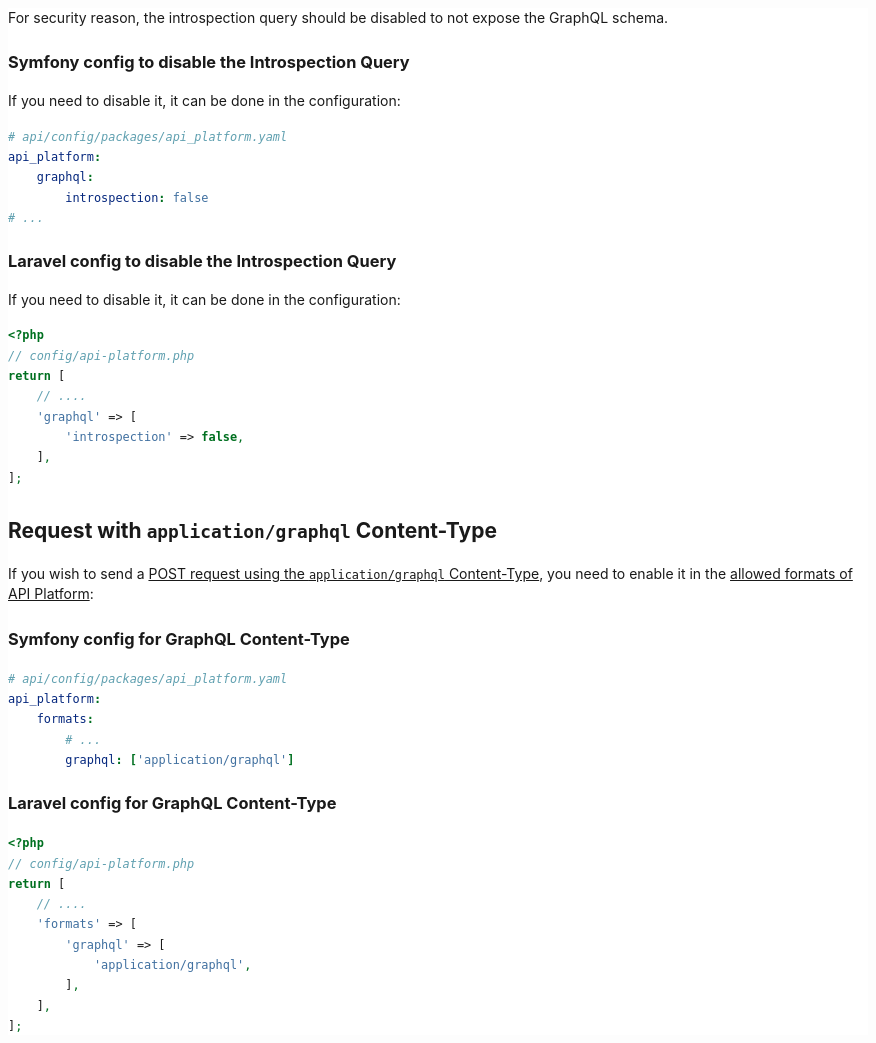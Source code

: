 For security reason, the introspection query should be disabled to not expose the GraphQL schema.


### Symfony config to disable the Introspection Query
If you need to disable it, it can be done in the configuration:

```yaml
# api/config/packages/api_platform.yaml
api_platform:
    graphql:
        introspection: false
# ...
```

### Laravel config to disable the Introspection Query
If you need to disable it, it can be done in the configuration:

```php
<?php
// config/api-platform.php
return [
    // ....
    'graphql' => [
        'introspection' => false,
    ],
];
```

## Request with `application/graphql` Content-Type

If you wish to send a [POST request using the `application/graphql` Content-Type](https://graphql.org/learn/serving-over-http/#post-request),
you need to enable it in the [allowed formats of API Platform](content-negotiation.md#configuring-formats-globally):

### Symfony config for GraphQL Content-Type

```yaml
# api/config/packages/api_platform.yaml
api_platform:
    formats:
        # ...
        graphql: ['application/graphql']
```

### Laravel config for GraphQL Content-Type

```php
<?php
// config/api-platform.php
return [
    // ....
    'formats' => [
        'graphql' => [
            'application/graphql',
        ],
    ],
];
```

